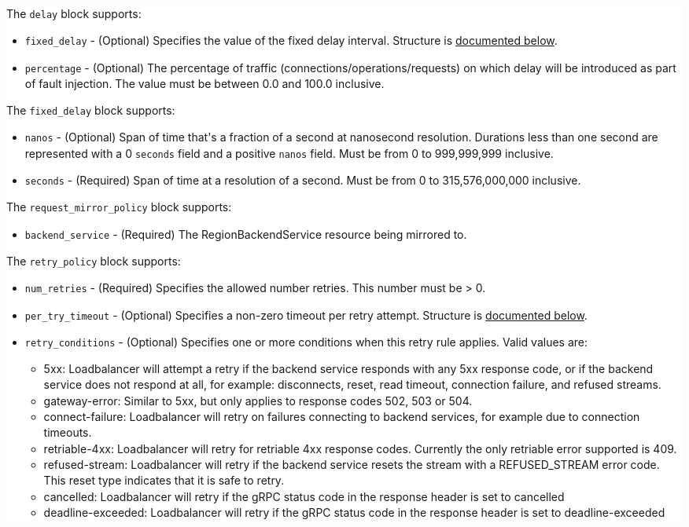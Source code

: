 <a name="nested_path_matcher_path_matcher_route_rules_route_rules_route_action_fault_injection_policy_delay"></a>The `delay` block supports:

* `fixed_delay` -
  (Optional)
  Specifies the value of the fixed delay interval.
  Structure is [documented below](#nested_path_matcher_path_matcher_route_rules_route_rules_route_action_fault_injection_policy_delay_fixed_delay).

* `percentage` -
  (Optional)
  The percentage of traffic (connections/operations/requests) on which delay will
  be introduced as part of fault injection. The value must be between 0.0 and
  100.0 inclusive.


<a name="nested_path_matcher_path_matcher_route_rules_route_rules_route_action_fault_injection_policy_delay_fixed_delay"></a>The `fixed_delay` block supports:

* `nanos` -
  (Optional)
  Span of time that's a fraction of a second at nanosecond resolution. Durations
  less than one second are represented with a 0 `seconds` field and a positive
  `nanos` field. Must be from 0 to 999,999,999 inclusive.

* `seconds` -
  (Required)
  Span of time at a resolution of a second. Must be from 0 to 315,576,000,000
  inclusive.

<a name="nested_path_matcher_path_matcher_route_rules_route_rules_route_action_request_mirror_policy"></a>The `request_mirror_policy` block supports:

* `backend_service` -
  (Required)
  The RegionBackendService resource being mirrored to.

<a name="nested_path_matcher_path_matcher_route_rules_route_rules_route_action_retry_policy"></a>The `retry_policy` block supports:

* `num_retries` -
  (Required)
  Specifies the allowed number retries. This number must be > 0.

* `per_try_timeout` -
  (Optional)
  Specifies a non-zero timeout per retry attempt.
  Structure is [documented below](#nested_path_matcher_path_matcher_route_rules_route_rules_route_action_retry_policy_per_try_timeout).

* `retry_conditions` -
  (Optional)
  Specifies one or more conditions when this retry rule applies. Valid values are:
  * 5xx: Loadbalancer will attempt a retry if the backend service responds with
    any 5xx response code, or if the backend service does not respond at all,
    for example: disconnects, reset, read timeout, connection failure, and refused
    streams.
  * gateway-error: Similar to 5xx, but only applies to response codes
    502, 503 or 504.
  * connect-failure: Loadbalancer will retry on failures
    connecting to backend services, for example due to connection timeouts.
  * retriable-4xx: Loadbalancer will retry for retriable 4xx response codes.
    Currently the only retriable error supported is 409.
  * refused-stream: Loadbalancer will retry if the backend service resets the stream with a
    REFUSED_STREAM error code. This reset type indicates that it is safe to retry.
  * cancelled: Loadbalancer will retry if the gRPC status code in the response
    header is set to cancelled
  * deadline-exceeded: Loadbalancer will retry if the
    gRPC status code in the response header is set to deadline-exceeded